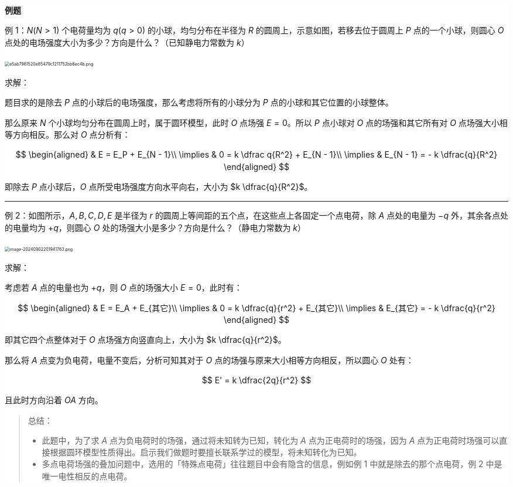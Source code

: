 **例题**

例 1：$N(N > 1)$ 个电荷量均为 $q(q > 0)$ 的小球，均匀分布在半径为 $R$ 的圆周上，示意如图，若移去位于圆周上 $P$ 点的一个小球，则圆心 $O$ 点处的电场强度大小为多少？方向是什么？（已知静电力常数为 $k$）

<img src="https://s2.loli.net/2024/09/02/AlIwOctZ1ehTfa3.png" alt="e5ab7961520e85479c1211752bb6ec4b.png" style="zoom:50%;" />

求解：

题目求的是除去 $P$ 点的小球后的电场强度，那么考虑将所有的小球分为 $P$ 点的小球和其它位置的小球整体。

那么原来 $N$ 个小球均匀分布在圆周上时，属于圆环模型，此时 $O$ 点场强 $E = 0$。所以 $P$ 点小球对 $O$ 点的场强和其它所有对 $O$ 点场强大小相等方向相反。那么对 $O$ 点分析有：

$$
\begin{aligned}
& E = E_P + E_{N - 1}\\
\implies & 0 = k \dfrac q{R^2} + E_{N - 1}\\
\implies & E_{N - 1} = - k \dfrac{q}{R^2}
\end{aligned}
$$

即除去 $P$ 点小球后，$O$ 点所受电场强度方向水平向右，大小为 $k \dfrac{q}{R^2}$。

---

例 2：如图所示，$A,B,C,D,E$ 是半径为 $r$ 的圆周上等间距的五个点，在这些点上各固定一个点电荷，除 $A$ 点处的电量为 $- q$ 外，其余各点处的电量均为 $+q$，则圆心 $O$ 处的场强大小是多少？方向是什么？（静电力常数为 $k$）

<img src="https://s2.loli.net/2024/09/02/JwjH96NQf1CuRd7.png" alt="image-20240902201941763.png" style="zoom:50%;" />

求解：

考虑若 $A$ 点的电量也为 $+q$，则 $O$ 点的场强大小 $E = 0$，此时有：

$$
\begin{aligned}
& E = E_A + E_{其它}\\
\implies & 0 = k \dfrac{q}{r^2} + E_{其它}\\
\implies & E_{其它} = - k \dfrac{q}{r^2}
\end{aligned}
$$

即其它四个点整体对于 $O$ 点场强方向竖直向上，大小为 $k \dfrac{q}{r^2}$。

那么将 $A$ 点变为负电荷，电量不变后，分析可知其对于 $O$ 点的场强与原来大小相等方向相反，所以圆心 $O$ 处有：

$$
E' = k \dfrac{2q}{r^2}
$$

且此时方向沿着 $OA$ 方向。

> 总结：
>
> - 此题中，为了求 $A$ 点为负电荷时的场强，通过将未知转为已知，转化为 $A$ 点为正电荷时的场强，因为 $A$ 点为正电荷时场强可以直接根据圆环模型性质得出。启示我们做题时要擅长联系学过的模型，将未知转化为已知。
> - 多点电荷场强的叠加问题中，选用的「特殊点电荷」往往题目中会有隐含的信息，例如例 1 中就是除去的那个点电荷，例 2 中是唯一电性相反的点电荷。
